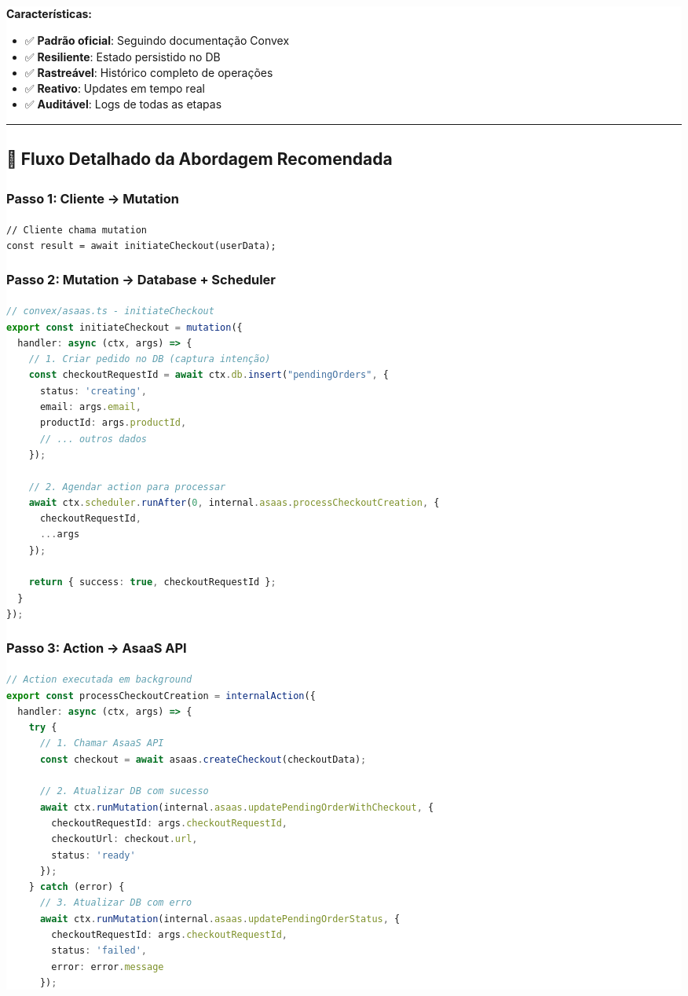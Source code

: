 **Características:**
- ✅ **Padrão oficial**: Seguindo documentação Convex
- ✅ **Resiliente**: Estado persistido no DB
- ✅ **Rastreável**: Histórico completo de operações
- ✅ **Reativo**: Updates em tempo real
- ✅ **Auditável**: Logs de todas as etapas

---

## 🔄 **Fluxo Detalhado da Abordagem Recomendada**

### **Passo 1: Cliente → Mutation**
```tsx
// Cliente chama mutation
const result = await initiateCheckout(userData);
```

### **Passo 2: Mutation → Database + Scheduler**
```typescript
// convex/asaas.ts - initiateCheckout
export const initiateCheckout = mutation({
  handler: async (ctx, args) => {
    // 1. Criar pedido no DB (captura intenção)
    const checkoutRequestId = await ctx.db.insert("pendingOrders", {
      status: 'creating',
      email: args.email,
      productId: args.productId,
      // ... outros dados
    });
    
    // 2. Agendar action para processar
    await ctx.scheduler.runAfter(0, internal.asaas.processCheckoutCreation, {
      checkoutRequestId,
      ...args
    });
    
    return { success: true, checkoutRequestId };
  }
});
```

### **Passo 3: Action → AsaaS API**
```typescript
// Action executada em background
export const processCheckoutCreation = internalAction({
  handler: async (ctx, args) => {
    try {
      // 1. Chamar AsaaS API
      const checkout = await asaas.createCheckout(checkoutData);
      
      // 2. Atualizar DB com sucesso
      await ctx.runMutation(internal.asaas.updatePendingOrderWithCheckout, {
        checkoutRequestId: args.checkoutRequestId,
        checkoutUrl: checkout.url,
        status: 'ready'
      });
    } catch (error) {
      // 3. Atualizar DB com erro
      await ctx.runMutation(internal.asaas.updatePendingOrderStatus, {
        checkoutRequestId: args.checkoutRequestId,
        status: 'failed',
        error: error.message
      });
```